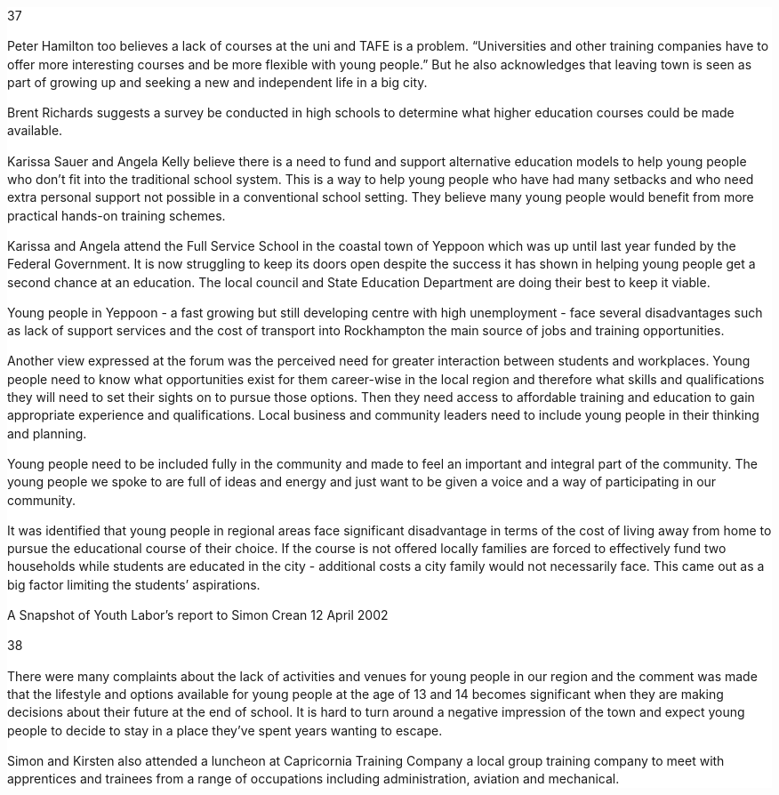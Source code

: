    37 

  

  Peter Hamilton too believes a lack of courses at the uni and TAFE is a  problem.  “Universities and other training companies have to offer more  interesting courses and be more flexible with young people.”  But he also  acknowledges that leaving town is seen as part of growing up and seeking a  new and independent life in a big city.   

  Brent Richards suggests a survey be conducted in high schools to determine  what higher education courses could be made available.   

  Karissa Sauer and Angela Kelly believe there is a need to fund and support  alternative education models to help young people who don’t fit into the  traditional school system.  This is a way to help young people who have had  many setbacks and who need extra personal support not possible in a  conventional school setting.  They believe many young people would benefit  from more practical hands-on training schemes.   

  Karissa and Angela attend the Full Service School in the coastal town of  Yeppoon which was up until last year funded by the Federal Government.  It  is now struggling to keep its doors open despite the success it has shown in  helping young people get a second chance at an education.  The local council  and State Education Department are doing their best to keep it viable.   

  Young people in Yeppoon - a fast growing but still developing centre with  high unemployment - face several disadvantages such as lack of support  services and the cost of transport into Rockhampton the main source of jobs  and training opportunities.   

  Another view expressed at the forum was the perceived need for greater  interaction between students and workplaces.  Young people need to know  what opportunities exist for them career-wise in the local region and therefore  what skills and qualifications they will need to set their sights on to pursue  those options.  Then they need access to affordable training and education to  gain appropriate experience and qualifications.  Local business and  community leaders need to include young people in their thinking and  planning.   

  Young people need to be included fully in the community and made to feel an  important and integral part of the community.  The young people we spoke to  are full of ideas and energy and just want to be given a voice and a way of  participating in our community.   

  It was identified that young people in regional areas face significant  disadvantage in terms of the cost of living away from home to pursue the  educational course of their choice.  If the course is not offered locally families  are forced to effectively fund two households while students are educated in  the city - additional costs a city family would not necessarily face.  This came  out as a big factor limiting the students’ aspirations.   

  A Snapshot of Youth  Labor’s report to Simon Crean 12 April 2002 

   38 

  There were many complaints about the lack of activities and venues for young  people in our region and the comment was made that the lifestyle and options  available for young people  at the age of 13 and 14 becomes significant when  they are making decisions about their future at the end of school.  It is hard to  turn around a negative impression of the town and expect young people to  decide to stay in a place they’ve spent years wanting to escape.   

  Simon and Kirsten also attended a luncheon at Capricornia Training Company  a local group training company to meet with apprentices and trainees from a  range of occupations including administration, aviation and mechanical.   
